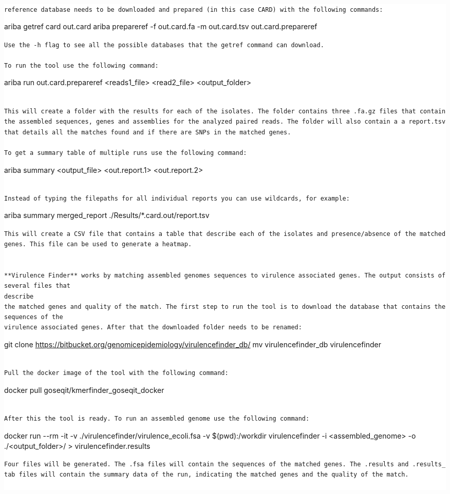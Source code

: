 ```
reference database needs to be downloaded and prepared (in this case CARD) with the following commands:

```
ariba getref card out.card
ariba prepareref -f out.card.fa -m out.card.tsv out.card.prepareref
```
Use the -h flag to see all the possible databases that the getref command can download.

To run the tool use the following command:

```
ariba run out.card.prepareref <reads1_file> <read2_file> <output_folder>
```

This will create a folder with the results for each of the isolates. The folder contains three .fa.gz files that contain the assembled sequences, genes and assemblies for the analyzed paired reads. The folder will also contain a a report.tsv that details all the matches found and if there are SNPs in the matched genes. 

To get a summary table of multiple runs use the following command:

```
ariba summary <output_file> <out.report.1> <out.report.2>
```

Instead of typing the filepaths for all individual reports you can use wildcards, for example:

```
ariba summary merged_report ./Results/*.card.out/report.tsv
```
This will create a CSV file that contains a table that describe each of the isolates and presence/absence of the matched genes. This file can be used to generate a heatmap.


**Virulence Finder** works by matching assembled genomes sequences to virulence associated genes. The output consists of several files that 
describe 
the matched genes and quality of the match. The first step to run the tool is to download the database that contains the sequences of the 
virulence associated genes. After that the downloaded folder needs to be renamed:

```
git clone https://bitbucket.org/genomicepidemiology/virulencefinder_db/
mv virulencefinder_db virulencefinder
```

Pull the docker image of the tool with the following command:

```
docker pull goseqit/kmerfinder_goseqit_docker
```

After this the tool is ready. To run an assembled genome use the following command:

```
docker run --rm -it -v ./virulencefinder/virulence_ecoli.fsa -v $(pwd):/workdir virulencefinder -i <assembled_genome> -o ./<output_folder>/ > virulencefinder.results
```
Four files will be generated. The .fsa files will contain the sequences of the matched genes. The .results and .results_tab files will contain the summary data of the run, indicating the matched genes and the quality of the match.

